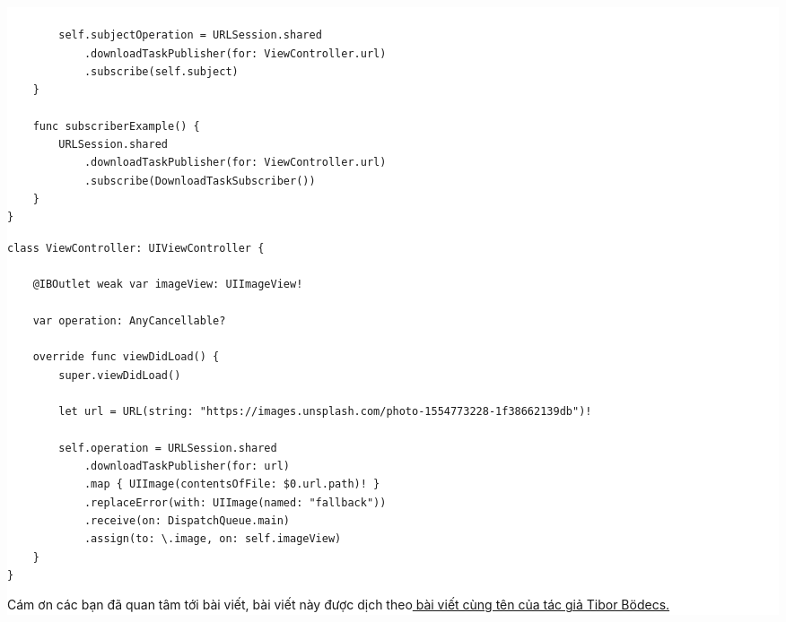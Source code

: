 ```

        self.subjectOperation = URLSession.shared
            .downloadTaskPublisher(for: ViewController.url)
            .subscribe(self.subject)
    }

    func subscriberExample() {
        URLSession.shared
            .downloadTaskPublisher(for: ViewController.url)
            .subscribe(DownloadTaskSubscriber())
    }
}
```

```
class ViewController: UIViewController {

    @IBOutlet weak var imageView: UIImageView!

    var operation: AnyCancellable?

    override func viewDidLoad() {
        super.viewDidLoad()

        let url = URL(string: "https://images.unsplash.com/photo-1554773228-1f38662139db")!

        self.operation = URLSession.shared
            .downloadTaskPublisher(for: url)
            .map { UIImage(contentsOfFile: $0.url.path)! }
            .replaceError(with: UIImage(named: "fallback"))
            .receive(on: DispatchQueue.main)
            .assign(to: \.image, on: self.imageView)
    }
}
```
    
    
Cám ơn các bạn đã quan tâm tới bài viết, bài viết này được dịch theo[ bài viết cùng tên của tác giả Tibor Bödecs.](https://theswiftdev.com/how-to-download-files-with-urlsession-using-combine-publishers-and-subscribers/)